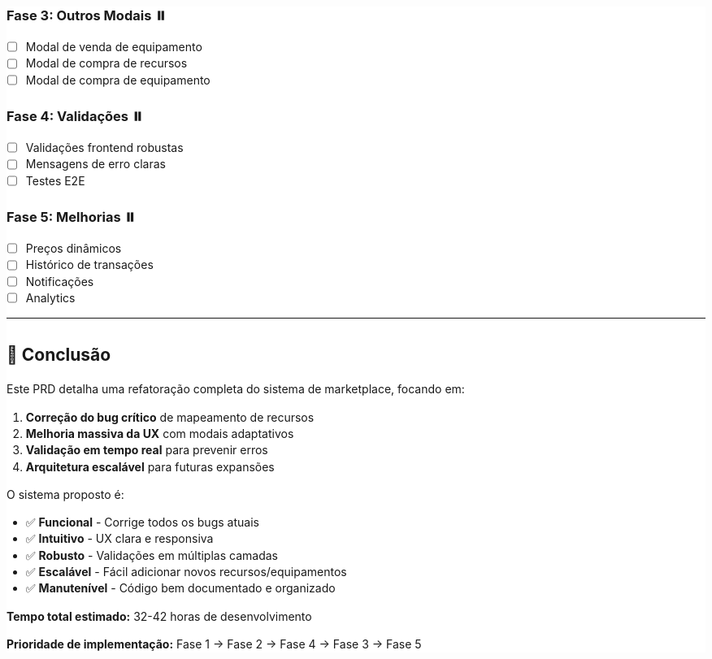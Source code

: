 ### Fase 3: Outros Modais ⏸️
- [ ] Modal de venda de equipamento
- [ ] Modal de compra de recursos
- [ ] Modal de compra de equipamento

### Fase 4: Validações ⏸️
- [ ] Validações frontend robustas
- [ ] Mensagens de erro claras
- [ ] Testes E2E

### Fase 5: Melhorias ⏸️
- [ ] Preços dinâmicos
- [ ] Histórico de transações
- [ ] Notificações
- [ ] Analytics

---

## 📄 Conclusão

Este PRD detalha uma refatoração completa do sistema de marketplace, focando em:

1. **Correção do bug crítico** de mapeamento de recursos
2. **Melhoria massiva da UX** com modais adaptativos
3. **Validação em tempo real** para prevenir erros
4. **Arquitetura escalável** para futuras expansões

O sistema proposto é:
- ✅ **Funcional** - Corrige todos os bugs atuais
- ✅ **Intuitivo** - UX clara e responsiva
- ✅ **Robusto** - Validações em múltiplas camadas
- ✅ **Escalável** - Fácil adicionar novos recursos/equipamentos
- ✅ **Manutenível** - Código bem documentado e organizado

**Tempo total estimado:** 32-42 horas de desenvolvimento

**Prioridade de implementação:** Fase 1 → Fase 2 → Fase 4 → Fase 3 → Fase 5
